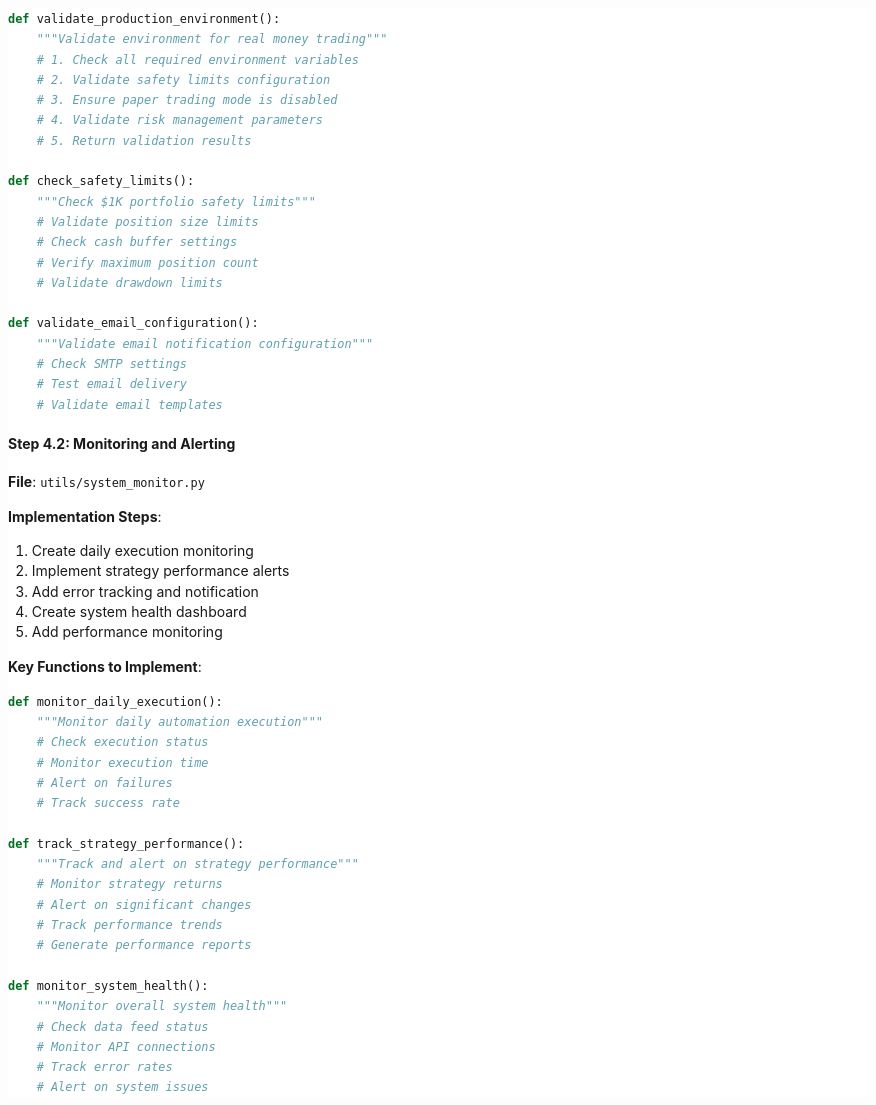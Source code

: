 ```python
def validate_production_environment():
    """Validate environment for real money trading"""
    # 1. Check all required environment variables
    # 2. Validate safety limits configuration
    # 3. Ensure paper trading mode is disabled
    # 4. Validate risk management parameters
    # 5. Return validation results

def check_safety_limits():
    """Check $1K portfolio safety limits"""
    # Validate position size limits
    # Check cash buffer settings
    # Verify maximum position count
    # Validate drawdown limits

def validate_email_configuration():
    """Validate email notification configuration"""
    # Check SMTP settings
    # Test email delivery
    # Validate email templates
```

#### **Step 4.2: Monitoring and Alerting**

**File**: `utils/system_monitor.py`

**Implementation Steps**:

1. Create daily execution monitoring
2. Implement strategy performance alerts
3. Add error tracking and notification
4. Create system health dashboard
5. Add performance monitoring

**Key Functions to Implement**:

```python
def monitor_daily_execution():
    """Monitor daily automation execution"""
    # Check execution status
    # Monitor execution time
    # Alert on failures
    # Track success rate

def track_strategy_performance():
    """Track and alert on strategy performance"""
    # Monitor strategy returns
    # Alert on significant changes
    # Track performance trends
    # Generate performance reports

def monitor_system_health():
    """Monitor overall system health"""
    # Check data feed status
    # Monitor API connections
    # Track error rates
    # Alert on system issues
```
